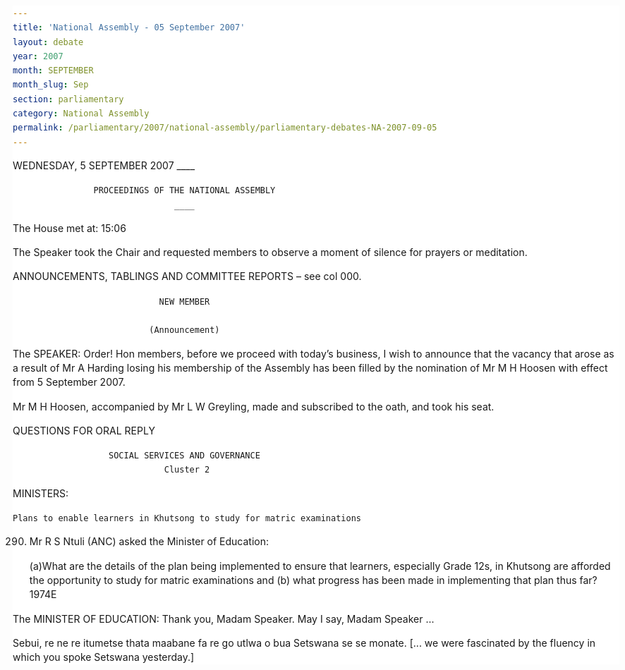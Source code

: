 ```yaml
---
title: 'National Assembly - 05 September 2007'
layout: debate
year: 2007
month: SEPTEMBER
month_slug: Sep
section: parliamentary
category: National Assembly
permalink: /parliamentary/2007/national-assembly/parliamentary-debates-NA-2007-09-05
---
```


WEDNESDAY, 5 SEPTEMBER 2007
                                    ____

                    PROCEEDINGS OF THE NATIONAL ASSEMBLY
                                    ____

The House met at: 15:06

The Speaker took the Chair and requested members to observe a moment of
silence for prayers or meditation.

ANNOUNCEMENTS, TABLINGS AND COMMITTEE REPORTS – see col 000.

                                 NEW MEMBER

                               (Announcement)

The SPEAKER: Order! Hon members, before we proceed with today’s business, I
wish to announce that the vacancy that arose as a result of Mr A Harding
losing his membership of the Assembly has been filled by the nomination of
Mr M H Hoosen with effect from 5 September 2007.

Mr M H Hoosen, accompanied by Mr L W Greyling, made and subscribed to the
oath, and took his seat.

QUESTIONS FOR ORAL REPLY

                       SOCIAL SERVICES AND GOVERNANCE
                                  Cluster 2

MINISTERS:

    Plans to enable learners in Khutsong to study for matric examinations

290.  Mr R S Ntuli (ANC) asked the Minister of Education:


      (a)What are the details of the plan being implemented to ensure that
      learners, especially Grade 12s, in Khutsong are afforded the
      opportunity to study for matric examinations and (b) what progress has
      been made in implementing that plan thus far?      1974E

The MINISTER OF EDUCATION: Thank you, Madam Speaker. May I say, Madam
Speaker ...

Sebui, re ne re itumetse thata maabane fa re go utlwa o bua Setswana se se
monate. [... we were fascinated by the fluency in which you spoke Setswana
yesterday.]
